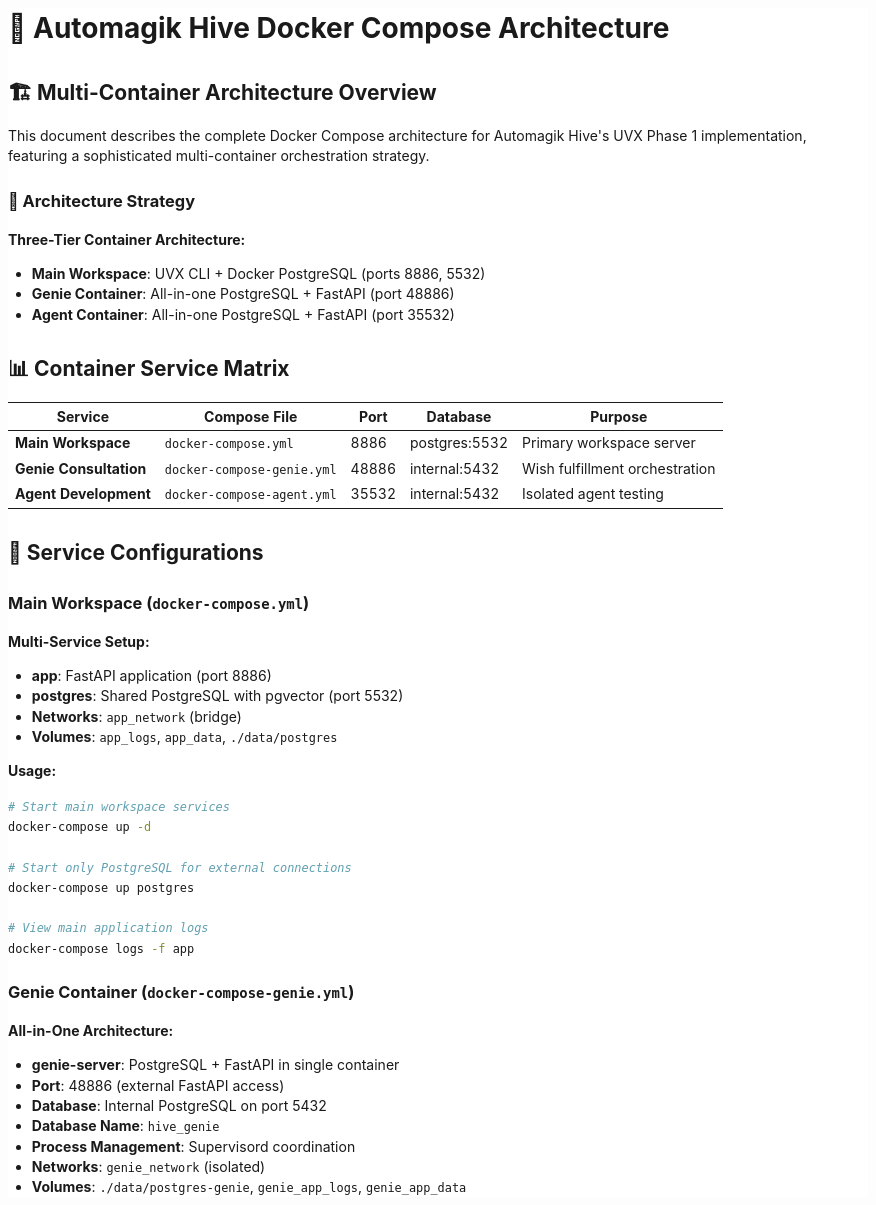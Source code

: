 # 🐳 Automagik Hive Docker Compose Architecture

## 🏗️ Multi-Container Architecture Overview

This document describes the complete Docker Compose architecture for Automagik Hive's UVX Phase 1 implementation, featuring a sophisticated multi-container orchestration strategy.

### 🎯 Architecture Strategy

**Three-Tier Container Architecture:**
- **Main Workspace**: UVX CLI + Docker PostgreSQL (ports 8886, 5532)
- **Genie Container**: All-in-one PostgreSQL + FastAPI (port 48886)
- **Agent Container**: All-in-one PostgreSQL + FastAPI (port 35532)

## 📊 Container Service Matrix

| Service | Compose File | Port | Database | Purpose |
|---------|-------------|------|----------|---------|
| **Main Workspace** | `docker-compose.yml` | 8886 | postgres:5532 | Primary workspace server |
| **Genie Consultation** | `docker-compose-genie.yml` | 48886 | internal:5432 | Wish fulfillment orchestration |
| **Agent Development** | `docker-compose-agent.yml` | 35532 | internal:5432 | Isolated agent testing |

## 🔧 Service Configurations

### Main Workspace (`docker-compose.yml`)
**Multi-Service Setup:**
- **app**: FastAPI application (port 8886)
- **postgres**: Shared PostgreSQL with pgvector (port 5532)
- **Networks**: `app_network` (bridge)
- **Volumes**: `app_logs`, `app_data`, `./data/postgres`

**Usage:**
```bash
# Start main workspace services
docker-compose up -d

# Start only PostgreSQL for external connections
docker-compose up postgres

# View main application logs
docker-compose logs -f app
```

### Genie Container (`docker-compose-genie.yml`)
**All-in-One Architecture:**
- **genie-server**: PostgreSQL + FastAPI in single container
- **Port**: 48886 (external FastAPI access)
- **Database**: Internal PostgreSQL on port 5432
- **Database Name**: `hive_genie`
- **Process Management**: Supervisord coordination
- **Networks**: `genie_network` (isolated)
- **Volumes**: `./data/postgres-genie`, `genie_app_logs`, `genie_app_data`
